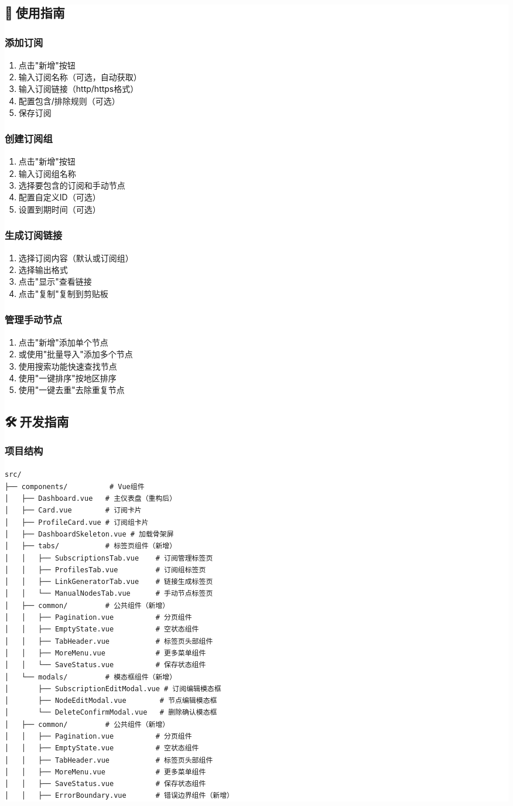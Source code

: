 ## 📱 使用指南

### 添加订阅
1. 点击"新增"按钮
2. 输入订阅名称（可选，自动获取）
3. 输入订阅链接（http/https格式）
4. 配置包含/排除规则（可选）
5. 保存订阅

### 创建订阅组
1. 点击"新增"按钮
2. 输入订阅组名称
3. 选择要包含的订阅和手动节点
4. 配置自定义ID（可选）
5. 设置到期时间（可选）

### 生成订阅链接
1. 选择订阅内容（默认或订阅组）
2. 选择输出格式
3. 点击"显示"查看链接
4. 点击"复制"复制到剪贴板

### 管理手动节点
1. 点击"新增"添加单个节点
2. 或使用"批量导入"添加多个节点
3. 使用搜索功能快速查找节点
4. 使用"一键排序"按地区排序
5. 使用"一键去重"去除重复节点

## 🛠️ 开发指南

### 项目结构
```
src/
├── components/          # Vue组件
│   ├── Dashboard.vue   # 主仪表盘（重构后）
│   ├── Card.vue        # 订阅卡片
│   ├── ProfileCard.vue # 订阅组卡片
│   ├── DashboardSkeleton.vue # 加载骨架屏
│   ├── tabs/           # 标签页组件（新增）
│   │   ├── SubscriptionsTab.vue    # 订阅管理标签页
│   │   ├── ProfilesTab.vue         # 订阅组标签页
│   │   ├── LinkGeneratorTab.vue    # 链接生成标签页
│   │   └── ManualNodesTab.vue      # 手动节点标签页
│   ├── common/         # 公共组件（新增）
│   │   ├── Pagination.vue          # 分页组件
│   │   ├── EmptyState.vue          # 空状态组件
│   │   ├── TabHeader.vue           # 标签页头部组件
│   │   ├── MoreMenu.vue            # 更多菜单组件
│   │   └── SaveStatus.vue          # 保存状态组件
│   └── modals/         # 模态框组件（新增）
│       ├── SubscriptionEditModal.vue # 订阅编辑模态框
│       ├── NodeEditModal.vue        # 节点编辑模态框
│       └── DeleteConfirmModal.vue   # 删除确认模态框
│   ├── common/         # 公共组件（新增）
│   │   ├── Pagination.vue          # 分页组件
│   │   ├── EmptyState.vue          # 空状态组件
│   │   ├── TabHeader.vue           # 标签页头部组件
│   │   ├── MoreMenu.vue            # 更多菜单组件
│   │   ├── SaveStatus.vue          # 保存状态组件
│   │   ├── ErrorBoundary.vue       # 错误边界组件（新增）
```